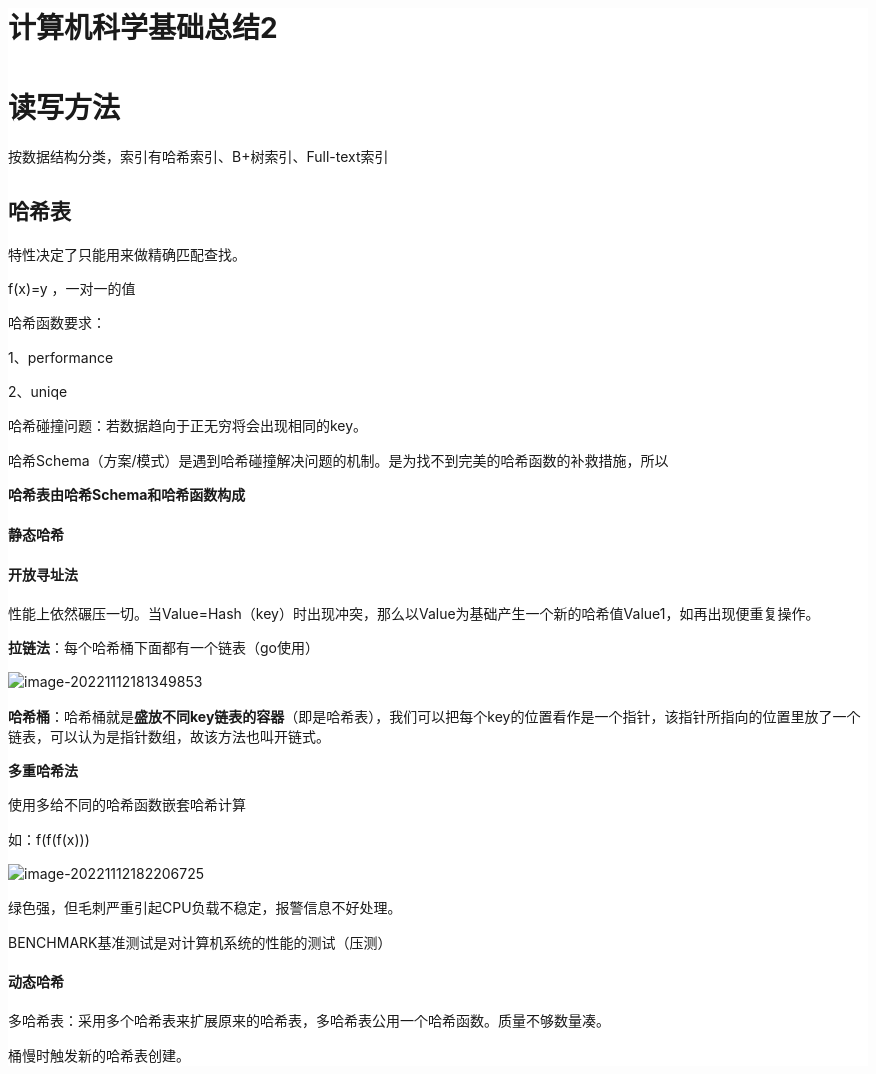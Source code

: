 # 计算机科学基础总结2

# 读写方法

按数据结构分类，索引有哈希索引、B+树索引、Full-text索引

## 哈希表

特性决定了只能用来做精确匹配查找。

f(x)=y   ，一对一的值

哈希函数要求：

1、performance

2、uniqe

哈希碰撞问题：若数据趋向于正无穷将会出现相同的key。

哈希Schema（方案/模式）是遇到哈希碰撞解决问题的机制。是为找不到完美的哈希函数的补救措施，所以

**哈希表由哈希Schema和哈希函数构成**

#### 静态哈希

#### **开放寻址法**

性能上依然碾压一切。当Value=Hash（key）时出现冲突，那么以Value为基础产生一个新的哈希值Value1，如再出现便重复操作。

**拉链法**：每个哈希桶下面都有一个链表（go使用）

![image-20221112181349853](https://13922725630-1312891983.cos.ap-guangzhou.myqcloud.com/abc/image-20221112181349853.png)

**哈希桶**：哈希桶就是**盛放不同key链表的容器**（即是哈希表），我们可以把每个key的位置看作是一个指针，该指针所指向的位置里放了一个链表，可以认为是指针数组，故该方法也叫开链式。

**多重哈希法**

使用多给不同的哈希函数嵌套哈希计算

如：f(f(f(x)))

![image-20221112182206725](https://13922725630-1312891983.cos.ap-guangzhou.myqcloud.com/abc/image-20221112182206725.png)

绿色强，但毛刺严重引起CPU负载不稳定，报警信息不好处理。

BENCHMARK基准测试是对计算机系统的性能的测试（压测）



#### 动态哈希

多哈希表：采用多个哈希表来扩展原来的哈希表，多哈希表公用一个哈希函数。质量不够数量凑。

桶慢时触发新的哈希表创建。


